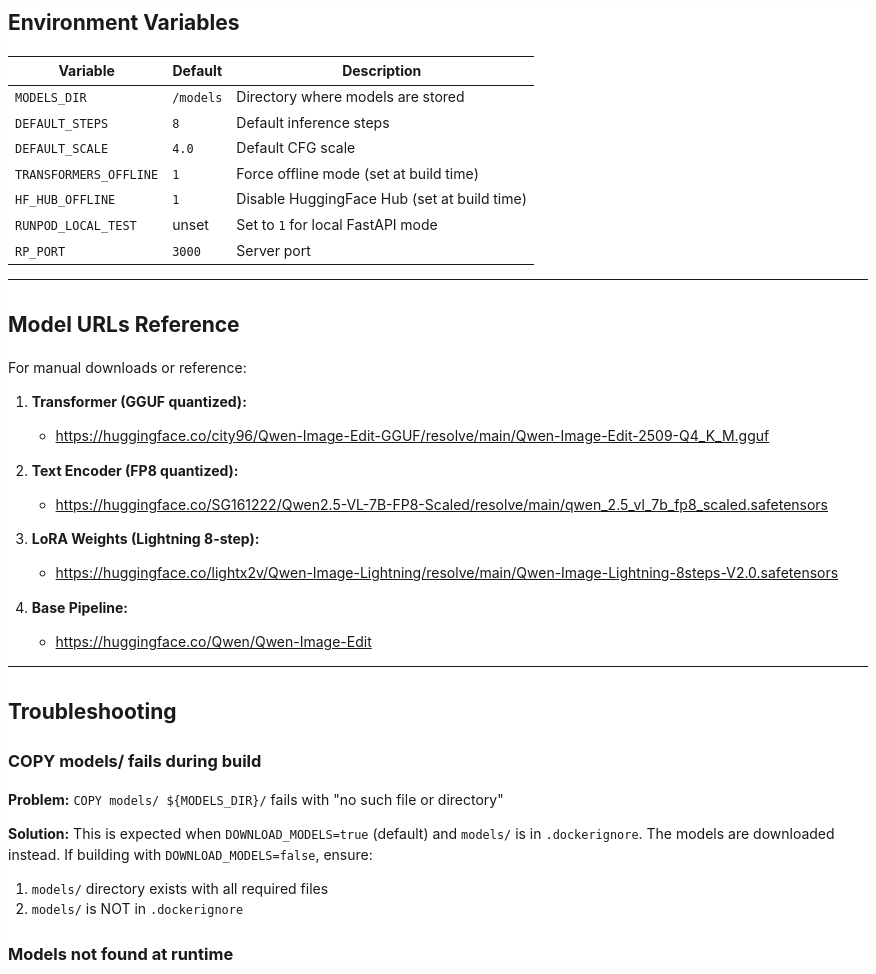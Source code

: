 
## Environment Variables

| Variable | Default | Description |
|----------|---------|-------------|
| `MODELS_DIR` | `/models` | Directory where models are stored |
| `DEFAULT_STEPS` | `8` | Default inference steps |
| `DEFAULT_SCALE` | `4.0` | Default CFG scale |
| `TRANSFORMERS_OFFLINE` | `1` | Force offline mode (set at build time) |
| `HF_HUB_OFFLINE` | `1` | Disable HuggingFace Hub (set at build time) |
| `RUNPOD_LOCAL_TEST` | unset | Set to `1` for local FastAPI mode |
| `RP_PORT` | `3000` | Server port |

---

## Model URLs Reference

For manual downloads or reference:

1. **Transformer (GGUF quantized):**
   - https://huggingface.co/city96/Qwen-Image-Edit-GGUF/resolve/main/Qwen-Image-Edit-2509-Q4_K_M.gguf

2. **Text Encoder (FP8 quantized):**
   - https://huggingface.co/SG161222/Qwen2.5-VL-7B-FP8-Scaled/resolve/main/qwen_2.5_vl_7b_fp8_scaled.safetensors

3. **LoRA Weights (Lightning 8-step):**
   - https://huggingface.co/lightx2v/Qwen-Image-Lightning/resolve/main/Qwen-Image-Lightning-8steps-V2.0.safetensors

4. **Base Pipeline:**
   - https://huggingface.co/Qwen/Qwen-Image-Edit

---

## Troubleshooting

### COPY models/ fails during build

**Problem:** `COPY models/ ${MODELS_DIR}/` fails with "no such file or directory"

**Solution:** This is expected when `DOWNLOAD_MODELS=true` (default) and `models/` is in `.dockerignore`. The models are downloaded instead. If building with `DOWNLOAD_MODELS=false`, ensure:
1. `models/` directory exists with all required files
2. `models/` is NOT in `.dockerignore`

### Models not found at runtime
